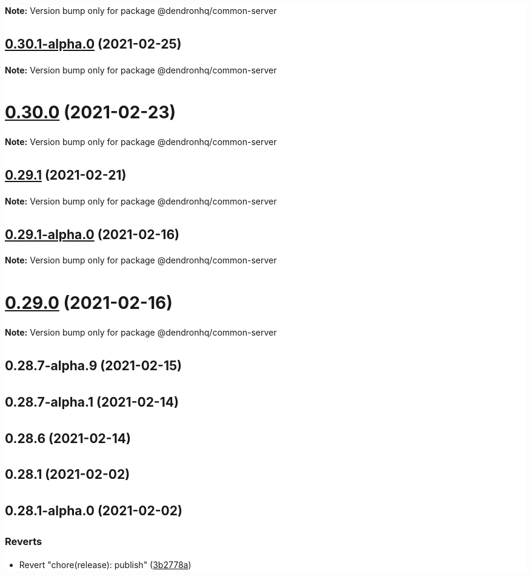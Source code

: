 **Note:** Version bump only for package @dendronhq/common-server

## [0.30.1-alpha.0](https://github.com/dendronhq/dendron/compare/@dendronhq/common-server@0.29.0...@dendronhq/common-server@0.30.1-alpha.0) (2021-02-25)

**Note:** Version bump only for package @dendronhq/common-server

# [0.30.0](https://github.com/dendronhq/dendron/compare/@dendronhq/common-server@0.29.0...@dendronhq/common-server@0.30.0) (2021-02-23)

**Note:** Version bump only for package @dendronhq/common-server

## [0.29.1](https://github.com/dendronhq/dendron/compare/@dendronhq/common-server@0.29.0...@dendronhq/common-server@0.29.1) (2021-02-21)

**Note:** Version bump only for package @dendronhq/common-server

## [0.29.1-alpha.0](https://github.com/dendronhq/dendron/compare/@dendronhq/common-server@0.29.0...@dendronhq/common-server@0.29.1-alpha.0) (2021-02-16)

**Note:** Version bump only for package @dendronhq/common-server

# [0.29.0](https://github.com/dendronhq/dendron/compare/@dendronhq/common-server@0.28.7-alpha.9...@dendronhq/common-server@0.29.0) (2021-02-16)

**Note:** Version bump only for package @dendronhq/common-server

## 0.28.7-alpha.9 (2021-02-15)

## 0.28.7-alpha.1 (2021-02-14)

## 0.28.6 (2021-02-14)

## 0.28.1 (2021-02-02)

## 0.28.1-alpha.0 (2021-02-02)

### Reverts

- Revert "chore(release): publish" ([3b2778a](https://github.com/dendronhq/dendron/commit/3b2778a5b1ccc3c53652dcd02e6d42c38f925d2e))
